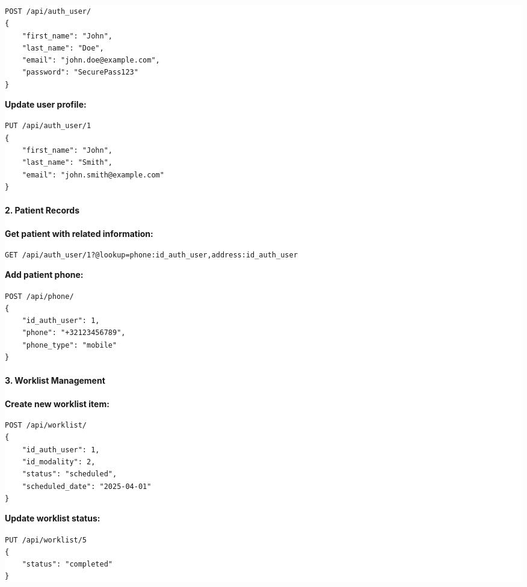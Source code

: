 ```http
POST /api/auth_user/
{
    "first_name": "John",
    "last_name": "Doe",
    "email": "john.doe@example.com",
    "password": "SecurePass123"
}
```

**Update user profile:**

```http
PUT /api/auth_user/1
{
    "first_name": "John",
    "last_name": "Smith",
    "email": "john.smith@example.com"
}
```

#### 2. Patient Records

**Get patient with related information:**

```http
GET /api/auth_user/1?@lookup=phone:id_auth_user,address:id_auth_user
```

**Add patient phone:**

```http
POST /api/phone/
{
    "id_auth_user": 1,
    "phone": "+32123456789",
    "phone_type": "mobile"
}
```

#### 3. Worklist Management

**Create new worklist item:**

```http
POST /api/worklist/
{
    "id_auth_user": 1,
    "id_modality": 2,
    "status": "scheduled",
    "scheduled_date": "2025-04-01"
}
```

**Update worklist status:**

```http
PUT /api/worklist/5
{
    "status": "completed"
}
```
